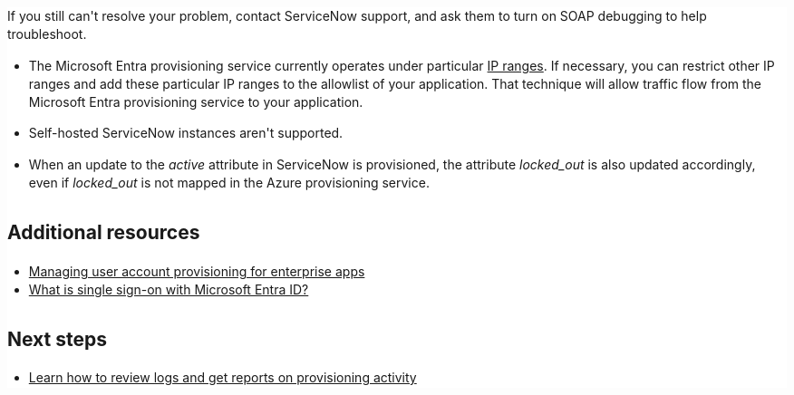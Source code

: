   If you still can't resolve your problem, contact ServiceNow support, and ask them to turn on SOAP debugging to help troubleshoot. 

- The Microsoft Entra provisioning service currently operates under particular [IP ranges](~/identity/app-provisioning/use-scim-to-provision-users-and-groups.md#ip-ranges). If necessary, you can restrict other IP ranges and add these particular IP ranges to the allowlist of your application. That technique will allow traffic flow from the Microsoft Entra provisioning service to your application.

- Self-hosted ServiceNow instances aren't supported. 

- When an update to the *active* attribute in ServiceNow is provisioned, the attribute *locked_out* is also updated accordingly, even if *locked_out* is not mapped in the Azure provisioning service.  

## Additional resources

- [Managing user account provisioning for enterprise apps](~/identity/app-provisioning/configure-automatic-user-provisioning-portal.md)
- [What is single sign-on with Microsoft Entra ID?](~/identity/enterprise-apps/what-is-single-sign-on.md)

## Next steps

- [Learn how to review logs and get reports on provisioning activity](~/identity/app-provisioning/check-status-user-account-provisioning.md)
